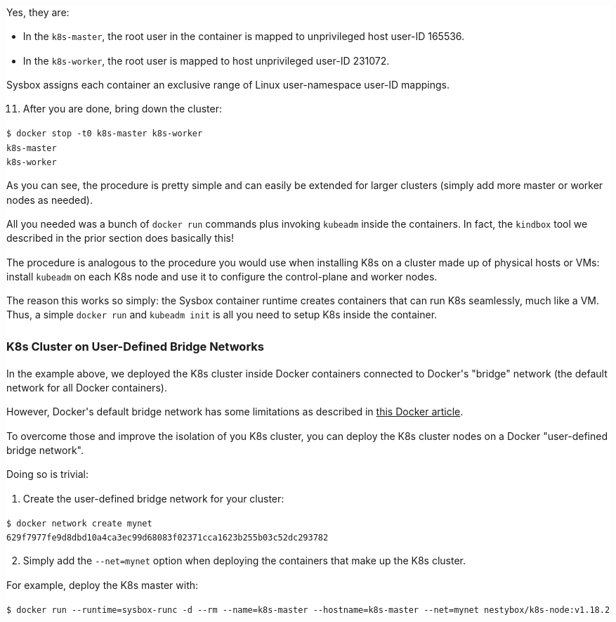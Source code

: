 Yes, they are:

-   In the `k8s-master`, the root user in the container is mapped to unprivileged host user-ID 165536.

-   In the `k8s-worker`, the root user is mapped to host unprivileged user-ID 231072.

Sysbox assigns each container an exclusive range of Linux user-namespace user-ID mappings.

11) After you are done, bring down the cluster:

```console
$ docker stop -t0 k8s-master k8s-worker
k8s-master
k8s-worker
```

As you can see, the procedure is pretty simple and can easily be extended for
larger clusters (simply add more master or worker nodes as needed).

All you needed was a bunch of `docker run` commands plus invoking `kubeadm`
inside the containers. In fact, the `kindbox` tool we described in the prior
section does basically this!

The procedure is analogous to the procedure you would use when installing K8s on a
cluster made up of physical hosts or VMs: install `kubeadm` on each K8s node and
use it to configure the control-plane and worker nodes.

The reason this works so simply: the Sysbox container runtime creates containers
that can run K8s seamlessly, much like a VM. Thus, a simple `docker run` and
`kubeadm init` is all you need to setup K8s inside the container.

### K8s Cluster on User-Defined Bridge Networks

In the example above, we deployed the K8s cluster inside Docker containers
connected to Docker's "bridge" network (the default network for all Docker
containers).

However, Docker's default bridge network has some limitations as described in
[this Docker article](https://docs.docker.com/network/bridge/).

To overcome those and improve the isolation of you K8s cluster, you can deploy
the K8s cluster nodes on a Docker "user-defined bridge network".

Doing so is trivial:

1) Create the user-defined bridge network for your cluster:

```console
$ docker network create mynet
629f7977fe9d8dbd10a4ca3ec99d68083f02371cca1623b255b03c52dc293782
```

2) Simply add the `--net=mynet` option when deploying the containers that make up the K8s cluster.

For example, deploy the K8s master with:

```console
$ docker run --runtime=sysbox-runc -d --rm --name=k8s-master --hostname=k8s-master --net=mynet nestybox/k8s-node:v1.18.2
```

